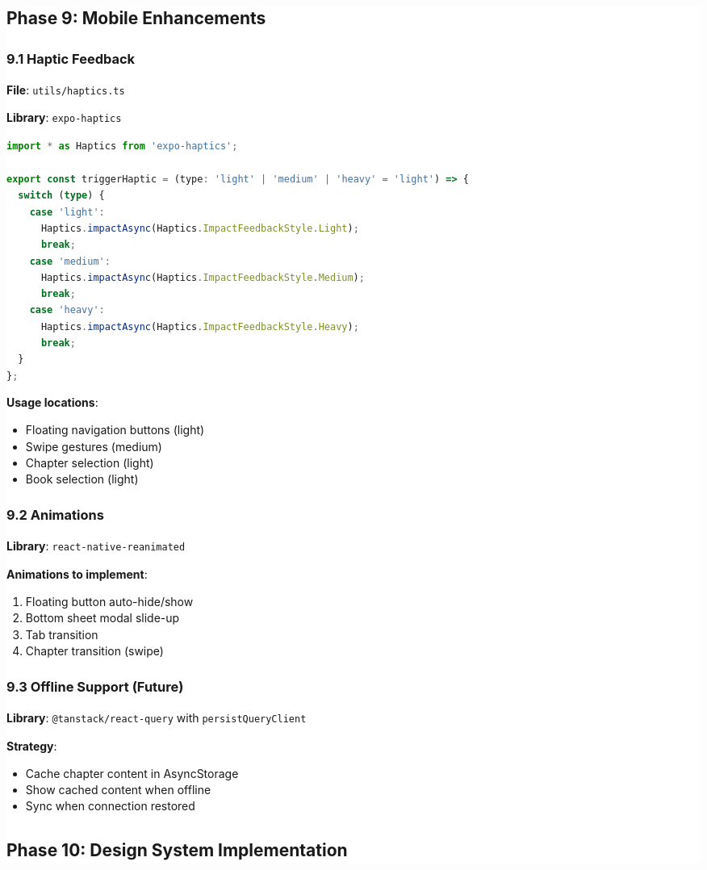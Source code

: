 ## Phase 9: Mobile Enhancements

### 9.1 Haptic Feedback

**File**: `utils/haptics.ts`

**Library**: `expo-haptics`

```typescript
import * as Haptics from 'expo-haptics';

export const triggerHaptic = (type: 'light' | 'medium' | 'heavy' = 'light') => {
  switch (type) {
    case 'light':
      Haptics.impactAsync(Haptics.ImpactFeedbackStyle.Light);
      break;
    case 'medium':
      Haptics.impactAsync(Haptics.ImpactFeedbackStyle.Medium);
      break;
    case 'heavy':
      Haptics.impactAsync(Haptics.ImpactFeedbackStyle.Heavy);
      break;
  }
};
```

**Usage locations**:
- Floating navigation buttons (light)
- Swipe gestures (medium)
- Chapter selection (light)
- Book selection (light)

### 9.2 Animations

**Library**: `react-native-reanimated`

**Animations to implement**:
1. Floating button auto-hide/show
2. Bottom sheet modal slide-up
3. Tab transition
4. Chapter transition (swipe)

### 9.3 Offline Support (Future)

**Library**: `@tanstack/react-query` with `persistQueryClient`

**Strategy**:
- Cache chapter content in AsyncStorage
- Show cached content when offline
- Sync when connection restored

## Phase 10: Design System Implementation
